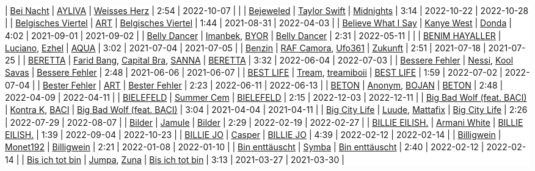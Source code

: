 | [Bei Nacht](https://open.spotify.com/track/1kKvfCmzXzRcfszwQrXFPM) | [AYLIVA](https://open.spotify.com/artist/2rEVnwCPBeGkWMv425KoG1) | [Weisses Herz](https://open.spotify.com/album/3TGzhEgQ0A1ijA6bnyrsJH) | 2:54 | 2022-10-07 |  |
| [Bejeweled](https://open.spotify.com/track/3qoftcUZaUOncvIYjFSPdE) | [Taylor Swift](https://open.spotify.com/artist/06HL4z0CvFAxyc27GXpf02) | [Midnights](https://open.spotify.com/album/151w1FgRZfnKZA9FEcg9Z3) | 3:14 | 2022-10-22 | 2022-10-28 |
| [Belgisches Viertel](https://open.spotify.com/track/1h3d2lvISrSIV6fS89U51S) | [ART](https://open.spotify.com/artist/4P3RXClUWZnQAO6BfrEQXb) | [Belgisches Viertel](https://open.spotify.com/album/6giaXxm0g5927v4ESbtzCt) | 1:44 | 2021-08-31 | 2022-04-03 |
| [Believe What I Say](https://open.spotify.com/track/73uxnSsFMeJ15POpd3zgrV) | [Kanye West](https://open.spotify.com/artist/5K4W6rqBFWDnAN6FQUkS6x) | [Donda](https://open.spotify.com/album/340MjPcVdiQRnMigrPybZA) | 4:02 | 2021-09-01 | 2021-09-02 |
| [Belly Dancer](https://open.spotify.com/track/7fZBQnc0zXwVybgCIrQQil) | [Imanbek](https://open.spotify.com/artist/5rGrDvrLOV2VV8SCFVGWlj), [BYOR](https://open.spotify.com/artist/0Upxnyh9nIUNSOmNE8WF4R) | [Belly Dancer](https://open.spotify.com/album/2npvQTpyjLtapBWTNTNlqn) | 2:31 | 2022-05-11 |  |
| [BENIM HAYALLER](https://open.spotify.com/track/6UhWOBZVHsuZHKJpQJYeWW) | [Luciano](https://open.spotify.com/artist/3CJKkU0XuElRT1z8rEtIYg), [Ezhel](https://open.spotify.com/artist/6LnJKrtFnTEGdbWQ2riWCL) | [AQUA](https://open.spotify.com/album/5F98AKKJf6xc9cpVQhyU8G) | 3:02 | 2021-07-04 | 2021-07-05 |
| [Benzin](https://open.spotify.com/track/7aeNNhFoheKQOSEeQEbDrI) | [RAF Camora](https://open.spotify.com/artist/0Dvx6p8JDyzeOPGmaCIH1L), [Ufo361](https://open.spotify.com/artist/5pVRwX5ZQR7hfJ18w8ZYkl) | [Zukunft](https://open.spotify.com/album/0qLHtTHjyNgq9WSymtINK6) | 2:51 | 2021-07-18 | 2021-07-25 |
| [BERETTA](https://open.spotify.com/track/5T8d11vkU2b3bIRSMIBrCC) | [Farid Bang](https://open.spotify.com/artist/2JwyRtuXf2l6sTnSnGVIa1), [Capital Bra](https://open.spotify.com/artist/4WZGDpNwrC0vNQyl9QzF7d), [SANNA](https://open.spotify.com/artist/7yCKN6vsAdJeyG5J7wGhFd) | [BERETTA](https://open.spotify.com/album/01Vdj2RKaAShfenS7e9wvh) | 3:32 | 2022-06-04 | 2022-07-03 |
| [Bessere Fehler](https://open.spotify.com/track/3qOgpguipSTOahuNq2z31T) | [Nessi](https://open.spotify.com/artist/2kE8IGeVPqfCUkVoKyCotA), [Kool Savas](https://open.spotify.com/artist/1SUu1Bi7ev9HbOzyVC77qD) | [Bessere Fehler](https://open.spotify.com/album/1JslKaooMLhiJ4Nm9mbKAK) | 2:48 | 2021-06-06 | 2021-06-07 |
| [BEST LIFE](https://open.spotify.com/track/4Afzcx0nCkTbHjg2mLwOLV) | [Tream](https://open.spotify.com/artist/6vNAKgK5d74N1I0zTxRPDp), [treamiboii](https://open.spotify.com/artist/4jsmk00NuPR1FfXqUCF1ac) | [BEST LIFE](https://open.spotify.com/album/39MbwYHkJQIvn88JXUHMJJ) | 1:59 | 2022-07-02 | 2022-07-04 |
| [Bester Fehler](https://open.spotify.com/track/6jf3lJ9UB8yQFUthcvXQXx) | [ART](https://open.spotify.com/artist/4P3RXClUWZnQAO6BfrEQXb) | [Bester Fehler](https://open.spotify.com/album/658dNqZU6KFTnObBVK7Prv) | 2:23 | 2022-06-11 | 2022-06-13 |
| [BETON](https://open.spotify.com/track/5jLGAGH8M1pw5xqSb6Lwap) | [Anonym](https://open.spotify.com/artist/5Azjcil94cSjssZgE0IKDe), [BOJAN](https://open.spotify.com/artist/0oxWjDXa2iXcVB11n8RY3U) | [BETON](https://open.spotify.com/album/3iTYe6w5MH4Y9IK1rpLQNZ) | 2:48 | 2022-04-09 | 2022-04-11 |
| [BIELEFELD](https://open.spotify.com/track/1ukq3qBP7zOokVa3nEc9bR) | [Summer Cem](https://open.spotify.com/artist/3drqpTL4sQOckmAfF9i1wg) | [BIELEFELD](https://open.spotify.com/album/6ysRaaGCT2wG16jga7XjyT) | 2:15 | 2022-12-03 | 2022-12-11 |
| [Big Bad Wolf \(feat\. BACI\)](https://open.spotify.com/track/453XFFLA4D028MrRuXBl9i) | [Kontra K](https://open.spotify.com/artist/4lDiJcOJ2GLCK6p9q5BgfK), [BACI](https://open.spotify.com/artist/6DFLc5QqAw2mxhMEoLXIdj) | [Big Bad Wolf \(feat\. BACI\)](https://open.spotify.com/album/6WwZDfCkW753gmXCR3d8dB) | 3:04 | 2021-04-04 | 2021-04-11 |
| [Big City Life](https://open.spotify.com/track/1LIvdWNdKmHvU0FJvw2diN) | [Luude](https://open.spotify.com/artist/20cmhoGvN0eyzhmsHJH1Mg), [Mattafix](https://open.spotify.com/artist/5KORW1YGiERJqfuYjXMCyz) | [Big City Life](https://open.spotify.com/album/5Z9UyG6AYfNphE7UJGXifC) | 2:26 | 2022-07-29 | 2022-08-07 |
| [Bilder](https://open.spotify.com/track/1cCTNopdxzWkTNspoG6c9O) | [Jamule](https://open.spotify.com/artist/4sVieJlKgpZ2k9ESNS5IdN) | [Bilder](https://open.spotify.com/album/1KgB5s2OPD7QEBEEkfKv56) | 2:29 | 2022-02-19 | 2022-02-27 |
| [BILLIE EILISH.](https://open.spotify.com/track/27ZZdyTSQWI7Cug2d2PkqV) | [Armani White](https://open.spotify.com/artist/2qAwMsiIjTzlmfAkXKvhVA) | [BILLIE EILISH.](https://open.spotify.com/album/4MajX5vPeY4cX5pv6rf0sA) | 1:39 | 2022-09-04 | 2022-10-23 |
| [BILLIE JO](https://open.spotify.com/track/6b8KdmRryuZ0sE0f0GvFX7) | [Casper](https://open.spotify.com/artist/6UDhlW8uEVBBrqHS3RrKuv) | [BILLIE JO](https://open.spotify.com/album/4yQ1oUHevSR8kJJBkNhXlk) | 4:39 | 2022-02-12 | 2022-02-14 |
| [Billigwein](https://open.spotify.com/track/4y2crukn5vK0Nz7iqz8V7X) | [Monet192](https://open.spotify.com/artist/60uPSVM3svOL8kZ3Wkb3Zw) | [Billigwein](https://open.spotify.com/album/1KFtlyx95tEMTMYuTA9jMO) | 2:21 | 2022-01-08 | 2022-01-10 |
| [Bin enttäuscht](https://open.spotify.com/track/67ySvslmrXqsuXGWXUaJcY) | [Symba](https://open.spotify.com/artist/1VmIfQToGVtxmv2w3QtyVY) | [Bin enttäuscht](https://open.spotify.com/album/3De6rzkFHxf4iHrse1XCPU) | 2:40 | 2022-02-12 | 2022-02-14 |
| [Bis ich tot bin](https://open.spotify.com/track/7FIkmLlwTJCK3CXrNIwXXX) | [Jumpa](https://open.spotify.com/artist/4Xz5sxFWivrXWQlDlO25is), [Zuna](https://open.spotify.com/artist/2otUckChxWf2cp6UP2cD6e) | [Bis ich tot bin](https://open.spotify.com/album/6U1Aqqrw9Va8cpTFBb6oM9) | 3:13 | 2021-03-27 | 2021-03-30 |